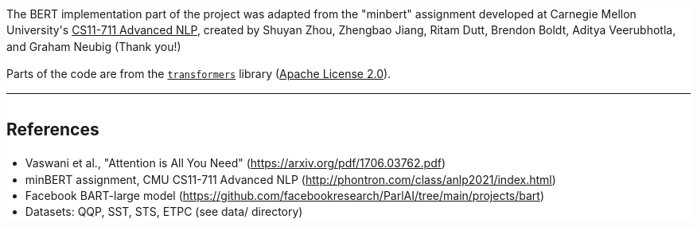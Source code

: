 The BERT implementation part of the project was adapted from the "minbert" assignment developed at Carnegie Mellon University's [CS11-711 Advanced NLP](http://phontron.com/class/anlp2021/index.html), created by Shuyan Zhou, Zhengbao Jiang, Ritam Dutt, Brendon Boldt, Aditya Veerubhotla, and Graham Neubig (Thank you!)

Parts of the code are from the [`transformers`](https://github.com/huggingface/transformers) library ([Apache License 2.0](./LICENSE)).

-----------------------

## References

- Vaswani et al., "Attention is All You Need" (https://arxiv.org/pdf/1706.03762.pdf)
- minBERT assignment, CMU CS11-711 Advanced NLP (http://phontron.com/class/anlp2021/index.html)
- Facebook BART-large model (https://github.com/facebookresearch/ParlAI/tree/main/projects/bart)
- Datasets: QQP, SST, STS, ETPC (see data/ directory)
